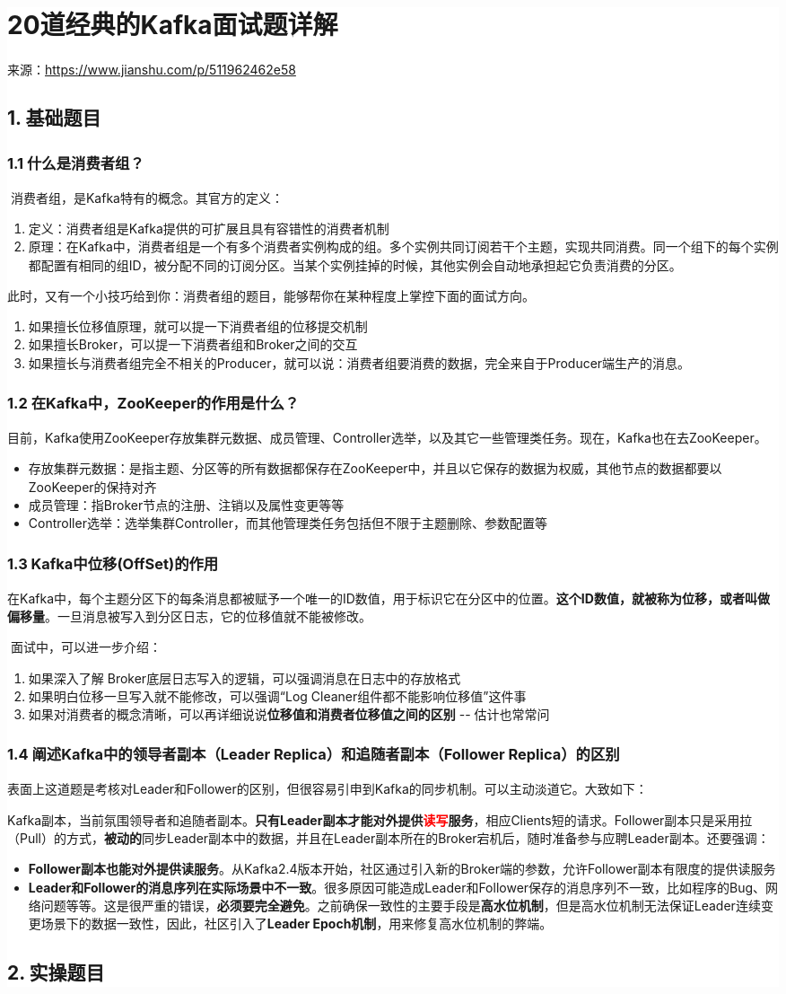 # 20道经典的Kafka面试题详解

来源：https://www.jianshu.com/p/511962462e58



## 1. 基础题目

### 1.1 什么是消费者组？

​        消费者组，是Kafka特有的概念。其官方的定义：

1. 定义：消费者组是Kafka提供的可扩展且具有容错性的消费者机制
2. 原理：在Kafka中，消费者组是一个有多个消费者实例构成的组。多个实例共同订阅若干个主题，实现共同消费。同一个组下的每个实例都配置有相同的组ID，被分配不同的订阅分区。当某个实例挂掉的时候，其他实例会自动地承担起它负责消费的分区。

​        此时，又有一个小技巧给到你：消费者组的题目，能够帮你在某种程度上掌控下面的面试方向。

1. 如果擅长位移值原理，就可以提一下消费者组的位移提交机制
2. 如果擅长Broker，可以提一下消费者组和Broker之间的交互
3. 如果擅长与消费者组完全不相关的Producer，就可以说：消费者组要消费的数据，完全来自于Producer端生产的消息。

### 1.2 在Kafka中，ZooKeeper的作用是什么？

​        目前，Kafka使用ZooKeeper存放集群元数据、成员管理、Controller选举，以及其它一些管理类任务。现在，Kafka也在去ZooKeeper。

* 存放集群元数据：是指主题、分区等的所有数据都保存在ZooKeeper中，并且以它保存的数据为权威，其他节点的数据都要以ZooKeeper的保持对齐
* 成员管理：指Broker节点的注册、注销以及属性变更等等
* Controller选举：选举集群Controller，而其他管理类任务包括但不限于主题删除、参数配置等

### 1.3 Kafka中位移(OffSet)的作用

​        在Kafka中，每个主题分区下的每条消息都被赋予一个唯一的ID数值，用于标识它在分区中的位置。**这个ID数值，就被称为位移，或者叫做偏移量**。一旦消息被写入到分区日志，它的位移值就不能被修改。

​        面试中，可以进一步介绍：

1. 如果深入了解 Broker底层日志写入的逻辑，可以强调消息在日志中的存放格式
2. 如果明白位移一旦写入就不能修改，可以强调“Log Cleaner组件都不能影响位移值”这件事
3. 如果对消费者的概念清晰，可以再详细说说**位移值和消费者位移值之间的区别** -- 估计也常常问

### 1.4 阐述Kafka中的领导者副本（Leader Replica）和追随者副本（Follower Replica）的区别

​        表面上这道题是考核对Leader和Follower的区别，但很容易引申到Kafka的同步机制。可以主动淡道它。大致如下：

​        Kafka副本，当前氛围领导者和追随者副本。**只有Leader副本才能对外提供<font color='red'>读写</font>服务**，相应Clients短的请求。Follower副本只是采用拉（Pull）的方式，**被动的**同步Leader副本中的数据，并且在Leader副本所在的Broker宕机后，随时准备参与应聘Leader副本。还要强调：

* **Follower副本也能对外提供读服务**。从Kafka2.4版本开始，社区通过引入新的Broker端的参数，允许Follower副本有限度的提供读服务
* **Leader和Follower的消息序列在实际场景中不一致**。很多原因可能造成Leader和Follower保存的消息序列不一致，比如程序的Bug、网络问题等等。这是很严重的错误，**必须要完全避免**。之前确保一致性的主要手段是**高水位机制**，但是高水位机制无法保证Leader连续变更场景下的数据一致性，因此，社区引入了**Leader Epoch机制**，用来修复高水位机制的弊端。

## 2. 实操题目
